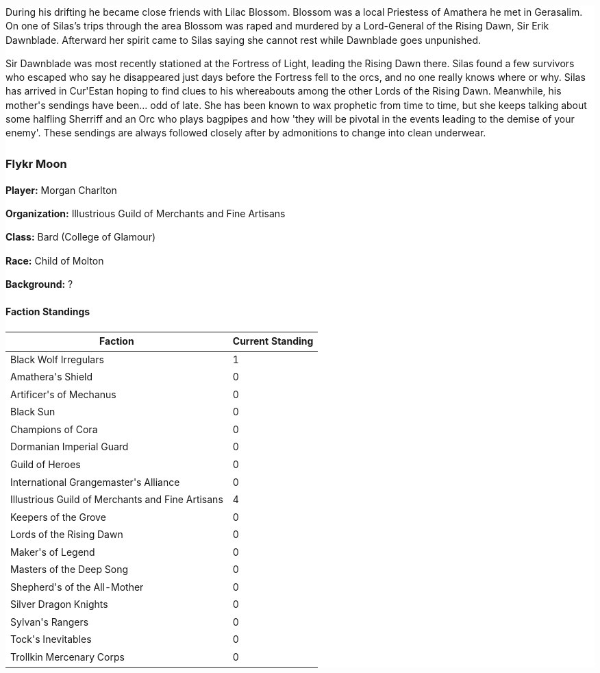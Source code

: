 During his drifting he became close friends with Lilac Blossom. Blossom was a local Priestess of Amathera he met in Gerasalim. On one of Silas’s trips through the area Blossom was raped and murdered by a Lord-General of the Rising Dawn, Sir Erik Dawnblade. Afterward her spirit came to Silas saying she cannot rest while Dawnblade goes unpunished.

Sir Dawnblade was most recently stationed at the Fortress of Light, leading the Rising Dawn there.  Silas found a few survivors who escaped who say he disappeared just days before the Fortress fell to the orcs, and no one really knows where or why.  Silas has arrived in Cur'Estan hoping to find clues to his whereabouts among the other Lords of the Rising Dawn. Meanwhile, his mother's sendings have been... odd of late.  She has been known to wax prophetic from time to time, but she keeps talking about some halfling Sherriff and an Orc who plays bagpipes and how 'they will be pivotal in the events leading to the demise of your enemy'.  These sendings are always followed closely after by admonitions to change into clean underwear.

### Flykr Moon

**Player:** Morgan Charlton

**Organization:** Illustrious Guild of Merchants and Fine Artisans

**Class:** Bard (College of Glamour)

**Race:** Child of Molton

**Background:** ?

#### Faction Standings

<table class="table table-striped datatable">
	<thead>
		<tr>
			<th>Faction</th><th>Current Standing</th>
		</tr>
	</thead>
	<tbody>
		<tr><td>Black Wolf Irregulars</td><td>1</td></tr>
		<tr><td>Amathera's Shield</td><td>0</td></tr>
		<tr><td>Artificer's of Mechanus</td><td>0</td></tr>
		<tr><td>Black Sun</td><td>0</td></tr>
		<tr><td>Champions of Cora</td><td>0</td></tr>
		<tr><td>Dormanian Imperial Guard</td><td>0</td></tr>
		<tr><td>Guild of Heroes</td><td>0</td></tr>
		<tr><td>International Grangemaster's Alliance</td><td>0</td></tr>
		<tr><td>Illustrious Guild of Merchants and Fine Artisans</td><td>4</td></tr>
		<tr><td>Keepers of the Grove</td><td>0</td></tr>
		<tr><td>Lords of the Rising Dawn</td><td>0</td></tr>
		<tr><td>Maker's of Legend</td><td>0</td></tr>
		<tr><td>Masters of the Deep Song</td><td>0</td></tr>
		<tr><td>Shepherd's of the All-Mother</td><td>0</td></tr>
		<tr><td>Silver Dragon Knights</td><td>0</td></tr>
		<tr><td>Sylvan's Rangers</td><td>0</td></tr>
		<tr><td>Tock's Inevitables</td><td>0</td></tr>
		<tr><td>Trollkin Mercenary Corps</td><td>0</td></tr>
	</tbody>
</table>
